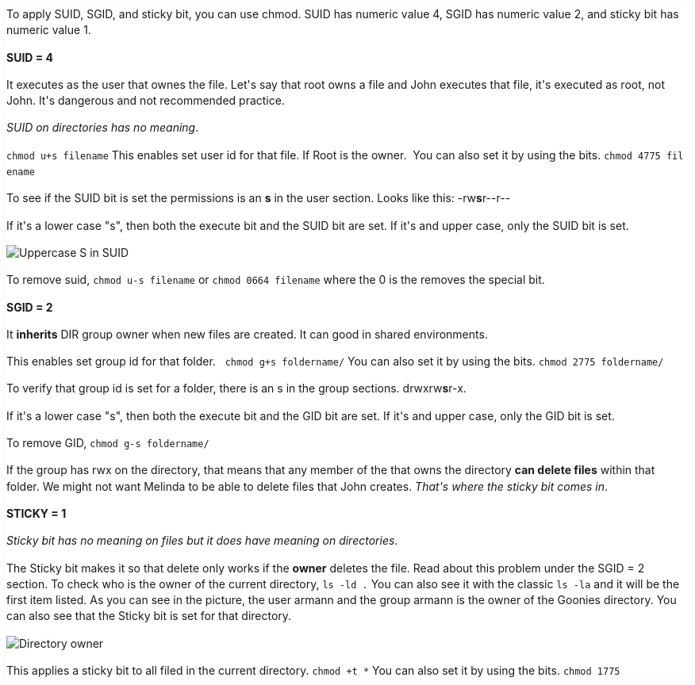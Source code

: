 To apply SUID, SGID, and sticky bit, you can use chmod. SUID has numeric value 4, SGID has numeric value 2, and sticky bit has numeric value 1. 

**SUID = 4**

It executes as the user that ownes the file. Let's say that root owns a file and John executes that file, it's executed as root, not John. It's dangerous and not recommended practice.

*SUID on directories has no meaning*.  

``chmod u+s filename`` This enables set user id for that file. If Root is the owner. 
You can also set it by using the bits. ``chmod 4775 filename``

To see if the SUID bit is set the permissions is an **s** in the user section.
Looks like this: -rw**s**r--r--

If it's a lower case "s", then both the execute bit and the SUID bit are set. If it's and upper case, only the SUID bit is set.

![Uppercase S in SUID](RHCSA%20Notes%20Consolidated/pictures/suid-capital-s.png)

To remove suid, ``chmod u-s filename`` or ``chmod 0664 filename`` where the 0 is the removes the special bit.

**SGID = 2**

It **inherits** DIR group owner when new files are created. It can good in shared environments.

This enables set group id for that folder.  
``chmod g+s foldername/``
You can also set it by using the bits. ``chmod 2775 foldername/``

To verify that group id is set for a folder, there is an s in the group sections.
drwxrw**s**r-x.

If it's a lower case "s", then both the execute bit and the GID bit are set. If it's and upper case, only the GID bit is set.

To remove GID, ``chmod g-s foldername/``

If the group has rwx on the directory, that means that any member of the that owns the directory **can delete files** within that folder. We might not want Melinda to be able to delete files that John creates. *That's where the sticky bit comes in*.

**STICKY = 1** 

*Sticky bit has no meaning on files but it does have meaning on directories*. 

The Sticky bit makes it so that delete only works if the **owner** deletes the file. Read about this problem under the SGID = 2 section. To check who is the owner of the current directory, ``ls -ld .`` You can also see it with the classic ``ls -la`` and it will be the first item listed. As you can see in the picture, the user armann and the group armann is the owner of the Goonies directory. You can also see that the Sticky bit is set for that directory.

![Directory owner](RHCSA%20Notes%20Consolidated/pictures/sticky-bit.png)


This applies a sticky bit to all filed in the current directory.
``chmod +t *``
You can also set it by using the bits. ``chmod 1775 ``

